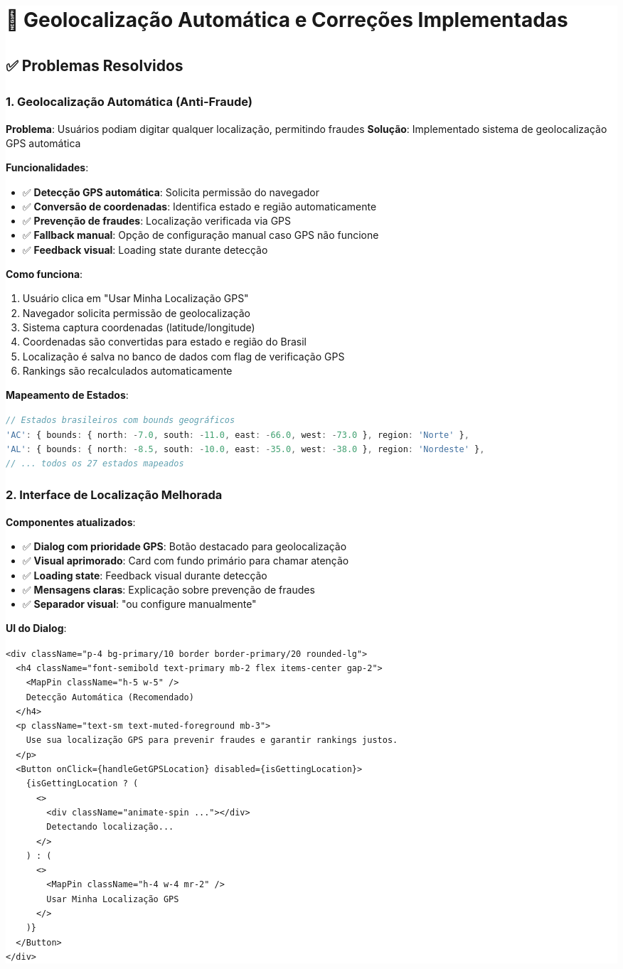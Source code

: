 # 📍 Geolocalização Automática e Correções Implementadas

## ✅ Problemas Resolvidos

### 1. **Geolocalização Automática (Anti-Fraude)**
**Problema**: Usuários podiam digitar qualquer localização, permitindo fraudes
**Solução**: Implementado sistema de geolocalização GPS automática

**Funcionalidades**:
- ✅ **Detecção GPS automática**: Solicita permissão do navegador
- ✅ **Conversão de coordenadas**: Identifica estado e região automaticamente
- ✅ **Prevenção de fraudes**: Localização verificada via GPS
- ✅ **Fallback manual**: Opção de configuração manual caso GPS não funcione
- ✅ **Feedback visual**: Loading state durante detecção

**Como funciona**:
1. Usuário clica em "Usar Minha Localização GPS"
2. Navegador solicita permissão de geolocalização
3. Sistema captura coordenadas (latitude/longitude)
4. Coordenadas são convertidas para estado e região do Brasil
5. Localização é salva no banco de dados com flag de verificação GPS
6. Rankings são recalculados automaticamente

**Mapeamento de Estados**:
```typescript
// Estados brasileiros com bounds geográficos
'AC': { bounds: { north: -7.0, south: -11.0, east: -66.0, west: -73.0 }, region: 'Norte' },
'AL': { bounds: { north: -8.5, south: -10.0, east: -35.0, west: -38.0 }, region: 'Nordeste' },
// ... todos os 27 estados mapeados
```

### 2. **Interface de Localização Melhorada**
**Componentes atualizados**:
- ✅ **Dialog com prioridade GPS**: Botão destacado para geolocalização
- ✅ **Visual aprimorado**: Card com fundo primário para chamar atenção
- ✅ **Loading state**: Feedback visual durante detecção
- ✅ **Mensagens claras**: Explicação sobre prevenção de fraudes
- ✅ **Separador visual**: "ou configure manualmente"

**UI do Dialog**:
```tsx
<div className="p-4 bg-primary/10 border border-primary/20 rounded-lg">
  <h4 className="font-semibold text-primary mb-2 flex items-center gap-2">
    <MapPin className="h-5 w-5" />
    Detecção Automática (Recomendado)
  </h4>
  <p className="text-sm text-muted-foreground mb-3">
    Use sua localização GPS para prevenir fraudes e garantir rankings justos.
  </p>
  <Button onClick={handleGetGPSLocation} disabled={isGettingLocation}>
    {isGettingLocation ? (
      <>
        <div className="animate-spin ..."></div>
        Detectando localização...
      </>
    ) : (
      <>
        <MapPin className="h-4 w-4 mr-2" />
        Usar Minha Localização GPS
      </>
    )}
  </Button>
</div>
```